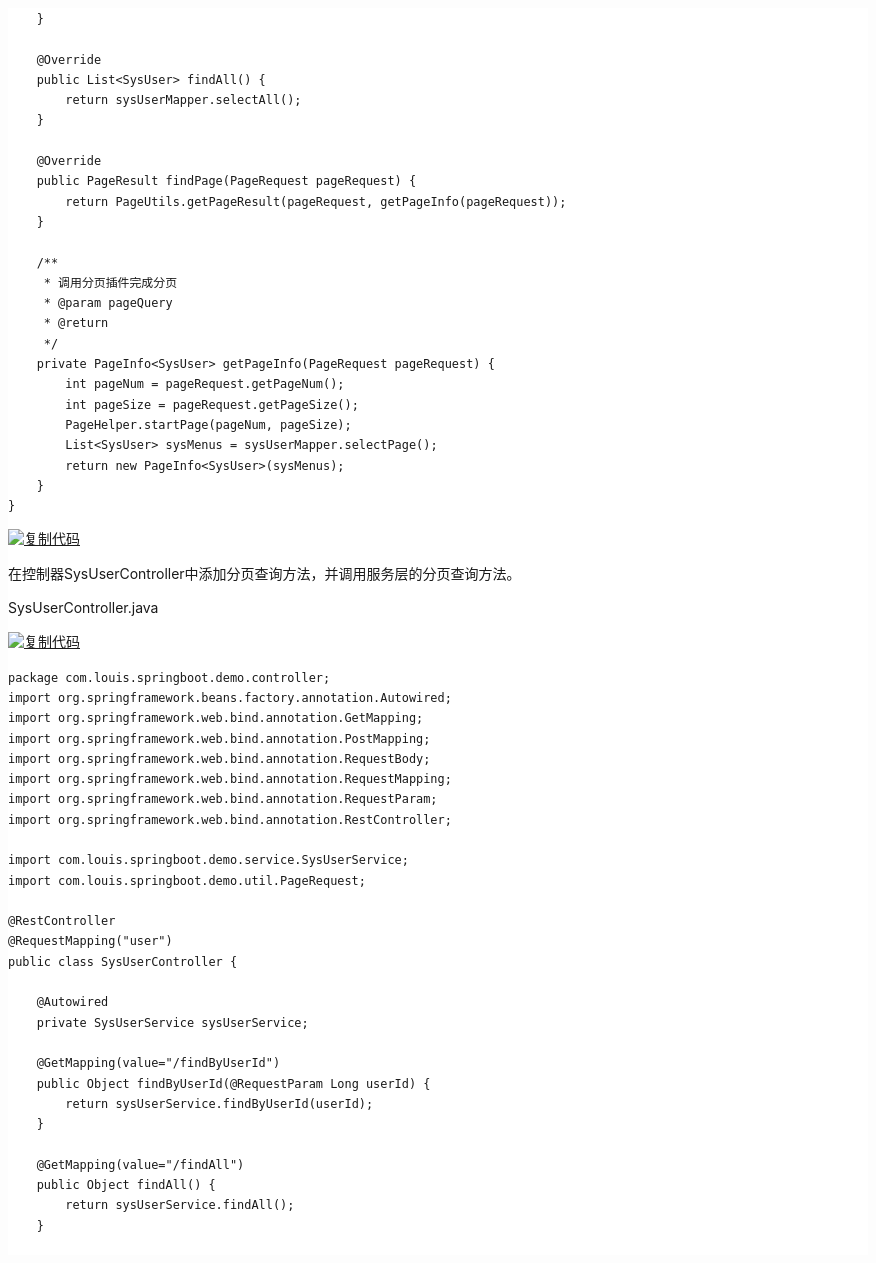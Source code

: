 ```
    }

    @Override
    public List<SysUser> findAll() {
        return sysUserMapper.selectAll();
    }
    
    @Override
    public PageResult findPage(PageRequest pageRequest) {
        return PageUtils.getPageResult(pageRequest, getPageInfo(pageRequest));
    }
    
    /**
     * 调用分页插件完成分页
     * @param pageQuery
     * @return
     */
    private PageInfo<SysUser> getPageInfo(PageRequest pageRequest) {
        int pageNum = pageRequest.getPageNum();
        int pageSize = pageRequest.getPageSize();
        PageHelper.startPage(pageNum, pageSize);
        List<SysUser> sysMenus = sysUserMapper.selectPage();
        return new PageInfo<SysUser>(sysMenus);
    }
}
```

[![复制代码](https://common.cnblogs.com/images/copycode.gif)](javascript:void(0);)

在控制器SysUserController中添加分页查询方法，并调用服务层的分页查询方法。

SysUserController.java

[![复制代码](https://common.cnblogs.com/images/copycode.gif)](javascript:void(0);)

```
package com.louis.springboot.demo.controller;
import org.springframework.beans.factory.annotation.Autowired;
import org.springframework.web.bind.annotation.GetMapping;
import org.springframework.web.bind.annotation.PostMapping;
import org.springframework.web.bind.annotation.RequestBody;
import org.springframework.web.bind.annotation.RequestMapping;
import org.springframework.web.bind.annotation.RequestParam;
import org.springframework.web.bind.annotation.RestController;

import com.louis.springboot.demo.service.SysUserService;
import com.louis.springboot.demo.util.PageRequest;

@RestController
@RequestMapping("user")
public class SysUserController {

    @Autowired
    private SysUserService sysUserService;
    
    @GetMapping(value="/findByUserId")
    public Object findByUserId(@RequestParam Long userId) {
        return sysUserService.findByUserId(userId);
    }
    
    @GetMapping(value="/findAll")
    public Object findAll() {
        return sysUserService.findAll();
    }
    
```